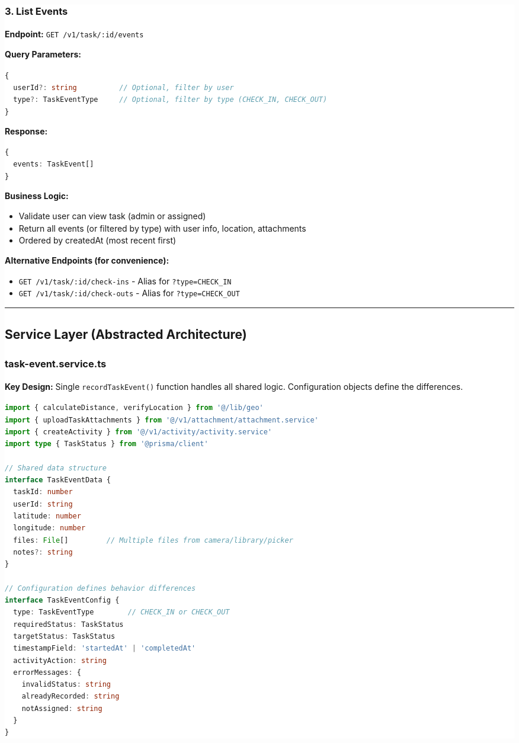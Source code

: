 
### 3. List Events

**Endpoint:** `GET /v1/task/:id/events`

**Query Parameters:**
```typescript
{
  userId?: string          // Optional, filter by user
  type?: TaskEventType     // Optional, filter by type (CHECK_IN, CHECK_OUT)
}
```

**Response:**
```typescript
{
  events: TaskEvent[]
}
```

**Business Logic:**
- Validate user can view task (admin or assigned)
- Return all events (or filtered by type) with user info, location, attachments
- Ordered by createdAt (most recent first)

**Alternative Endpoints (for convenience):**
- `GET /v1/task/:id/check-ins` - Alias for `?type=CHECK_IN`
- `GET /v1/task/:id/check-outs` - Alias for `?type=CHECK_OUT`

---

## Service Layer (Abstracted Architecture)

### task-event.service.ts

**Key Design:** Single `recordTaskEvent()` function handles all shared logic. Configuration objects define the differences.

```typescript
import { calculateDistance, verifyLocation } from '@/lib/geo'
import { uploadTaskAttachments } from '@/v1/attachment/attachment.service'
import { createActivity } from '@/v1/activity/activity.service'
import type { TaskStatus } from '@prisma/client'

// Shared data structure
interface TaskEventData {
  taskId: number
  userId: string
  latitude: number
  longitude: number
  files: File[]         // Multiple files from camera/library/picker
  notes?: string
}

// Configuration defines behavior differences
interface TaskEventConfig {
  type: TaskEventType        // CHECK_IN or CHECK_OUT
  requiredStatus: TaskStatus
  targetStatus: TaskStatus
  timestampField: 'startedAt' | 'completedAt'
  activityAction: string
  errorMessages: {
    invalidStatus: string
    alreadyRecorded: string
    notAssigned: string
  }
}
```